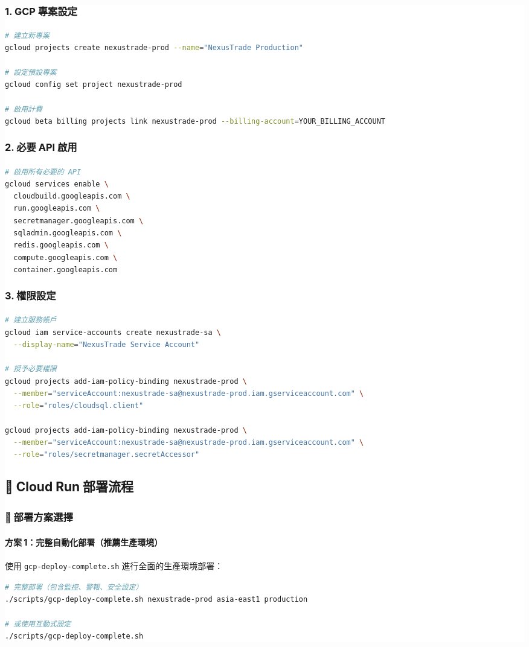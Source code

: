 ### 1. GCP 專案設定
```bash
# 建立新專案
gcloud projects create nexustrade-prod --name="NexusTrade Production"

# 設定預設專案
gcloud config set project nexustrade-prod

# 啟用計費
gcloud beta billing projects link nexustrade-prod --billing-account=YOUR_BILLING_ACCOUNT
```

### 2. 必要 API 啟用
```bash
# 啟用所有必要的 API
gcloud services enable \
  cloudbuild.googleapis.com \
  run.googleapis.com \
  secretmanager.googleapis.com \
  sqladmin.googleapis.com \
  redis.googleapis.com \
  compute.googleapis.com \
  container.googleapis.com
```

### 3. 權限設定
```bash
# 建立服務帳戶
gcloud iam service-accounts create nexustrade-sa \
  --display-name="NexusTrade Service Account"

# 授予必要權限
gcloud projects add-iam-policy-binding nexustrade-prod \
  --member="serviceAccount:nexustrade-sa@nexustrade-prod.iam.gserviceaccount.com" \
  --role="roles/cloudsql.client"

gcloud projects add-iam-policy-binding nexustrade-prod \
  --member="serviceAccount:nexustrade-sa@nexustrade-prod.iam.gserviceaccount.com" \
  --role="roles/secretmanager.secretAccessor"
```

## 🚀 Cloud Run 部署流程

### 🎯 部署方案選擇

#### 方案 1：完整自動化部署（推薦生產環境）
使用 `gcp-deploy-complete.sh` 進行全面的生產環境部署：

```bash
# 完整部署（包含監控、警報、安全設定）
./scripts/gcp-deploy-complete.sh nexustrade-prod asia-east1 production

# 或使用互動式設定
./scripts/gcp-deploy-complete.sh
```
